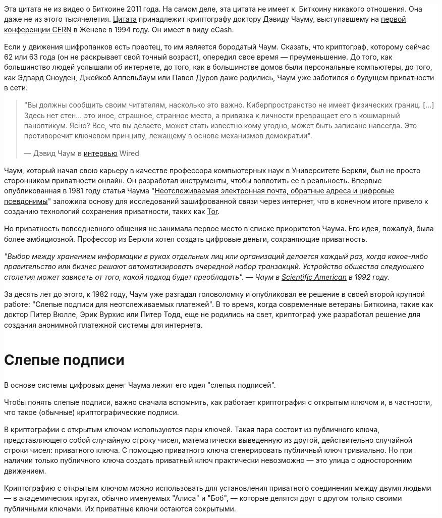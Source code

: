 Эта цитата не из видео о Биткоине 2011 года. На самом деле, эта цитата не имеет к  Биткоину никакого отношения. Она даже не из этого тысячелетия. [Цитата](https://chaum.com/ecash/articles/1994/05-27-9420-20World_s20first20electronic20cash20payment20over20computer20networks.pdf) принадлежит криптографу доктору Дэвиду Чауму, выступавшему на [первой конференции CERN](http://www94.web.cern.ch/WWW94/welcome.html) в Женеве в 1994 году. Он имеет в виду eCash.

Если у движения шифропанков есть праотец, то им является бородатый Чаум. Сказать, что криптограф, которому сейчас 62 или 63 года (он не раскрывает свой точный возраст), опередил свое время — преуменьшение. До того, как большинство людей услышали об интернете, до того, как в большинстве домов были персональные компьютеры, до того, как Эдвард Сноуден, Джейкоб Аппельбаум или Павел Дуров даже родились, Чаум уже заботился о будущем приватности в сети.

> "Вы должны сообщить своим читателям, насколько это важно. Киберпространство не имеет физических границ. [...] Здесь нет стен... это иное, страшное, странное место, а привязка к личности превращает его в кошмарный паноптикум. Ясно? Все, что вы делаете, может стать известно кому угодно, может быть записано навсегда. Это противоречит ключевом принципу, лежащему в основе механизмов демократии".
>
> — Дэвид Чаум в [интервью](https://www.wired.com/1994/12/emoney/) Wired

Чаум, который начал свою карьеру в качестве профессора компьютерных наук в Университете Беркли, был не просто сторонником приватности онлайн. Он разработал инструменты, чтобы воплотить ее в реальность. Впервые опубликованная в 1981 году статья Чаума "[Неотслеживаемая электронная почта, обратные адреса и цифровые псевдонимы](https://chaum.com/publications/chaum-mix.pdf)" заложила основу для исследований зашифрованной связи через интернет, что в конечном итоге привело к созданию технологий сохранения приватности, таких как [Tor](https://t.me/bitcoin21ideas/1761).

Но приватность повседневного общения не занимала первое место в списке приоритетов Чаума. Его идея, пожалуй, была более амбициозной. Профессор из Беркли хотел создать цифровые деньги, сохраняющие приватность.

_"Выбор между хранением информации в руках отдельных лиц или организаций делается каждый раз, когда какое-либо правительство или бизнес решают автоматизировать очередной набор транзакций_. _Устройство общества следующего столетия может зависеть от того, какой подход будет преобладать". — Чаум в_ [_Scientific American_](https://chaum.com/publications/ScientificAmerican-AEP.pdf) _в 1992 году._

За десять лет до этого, к 1982 году, Чаум уже разгадал головоломку и опубликовал ее решение в своей второй крупной работе: "Слепые подписи для неотслеживаемых платежей". В то время, когда современные ветераны Биткоина, такие как доктор Питер Вюлле, Эрик Вурхис или Питер Тодд, еще не родились на свет, криптограф уже разработал решение для создания анонимной платежной системы для интернета.

# Слепые подписи

В основе системы цифровых денег Чаума лежит его идея "слепых подписей".

Чтобы понять слепые подписи, важно сначала вспомнить, как работает криптография с открытым ключом и, в частности, что такое (обычные) криптографические подписи.

В криптографии с открытым ключом используются пары ключей. Такая пара состоит из публичного ключа, представляющего собой случайную строку чисел, математически выведенную из другой, действительно случайной строки чисел: приватного ключа. С помощью приватного ключа сгенерировать публичный ключ тривиально. Но при наличии только публичного ключа создать приватный ключ практически невозможно — это улица с односторонним движением.

Криптографию с открытым ключом можно использовать для установления приватного соединения между двумя людьми — в академических кругах, обычно именуемых "Алиса" и "Боб", — которые делятся друг с другом только своими публичными ключами. Их приватные ключи остаются сокрытыми.

